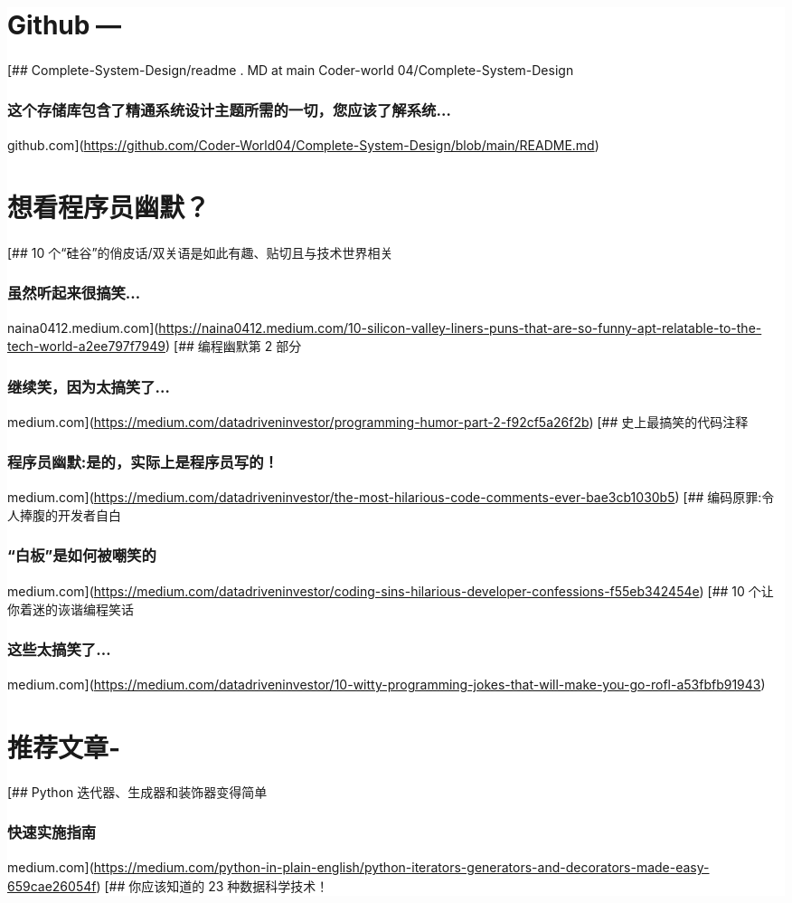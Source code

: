# Github —

 [## Complete-System-Design/readme . MD at main Coder-world 04/Complete-System-Design

### 这个存储库包含了精通系统设计主题所需的一切，您应该了解系统…

github.com](https://github.com/Coder-World04/Complete-System-Design/blob/main/README.md) 

# 想看程序员幽默？

[](https://naina0412.medium.com/10-silicon-valley-liners-puns-that-are-so-funny-apt-relatable-to-the-tech-world-a2ee797f7949) [## 10 个“硅谷”的俏皮话/双关语是如此有趣、贴切且与技术世界相关

### 虽然听起来很搞笑…

naina0412.medium.com](https://naina0412.medium.com/10-silicon-valley-liners-puns-that-are-so-funny-apt-relatable-to-the-tech-world-a2ee797f7949) [](https://medium.com/datadriveninvestor/programming-humor-part-2-f92cf5a26f2b) [## 编程幽默第 2 部分

### 继续笑，因为太搞笑了…

medium.com](https://medium.com/datadriveninvestor/programming-humor-part-2-f92cf5a26f2b) [](https://medium.com/datadriveninvestor/the-most-hilarious-code-comments-ever-bae3cb1030b5) [## 史上最搞笑的代码注释

### 程序员幽默:是的，实际上是程序员写的！

medium.com](https://medium.com/datadriveninvestor/the-most-hilarious-code-comments-ever-bae3cb1030b5) [](https://medium.com/datadriveninvestor/coding-sins-hilarious-developer-confessions-f55eb342454e) [## 编码原罪:令人捧腹的开发者自白

### “白板”是如何被嘲笑的

medium.com](https://medium.com/datadriveninvestor/coding-sins-hilarious-developer-confessions-f55eb342454e) [](https://medium.com/datadriveninvestor/10-witty-programming-jokes-that-will-make-you-go-rofl-a53fbfb91943) [## 10 个让你着迷的诙谐编程笑话

### 这些太搞笑了…

medium.com](https://medium.com/datadriveninvestor/10-witty-programming-jokes-that-will-make-you-go-rofl-a53fbfb91943) 

# 推荐文章-

[](https://medium.com/python-in-plain-english/python-iterators-generators-and-decorators-made-easy-659cae26054f) [## Python 迭代器、生成器和装饰器变得简单

### 快速实施指南

medium.com](https://medium.com/python-in-plain-english/python-iterators-generators-and-decorators-made-easy-659cae26054f) [](https://medium.com/ai-in-plain-english/23-data-science-techniques-you-should-know-61bc2c9d1b3a) [## 你应该知道的 23 种数据科学技术！
